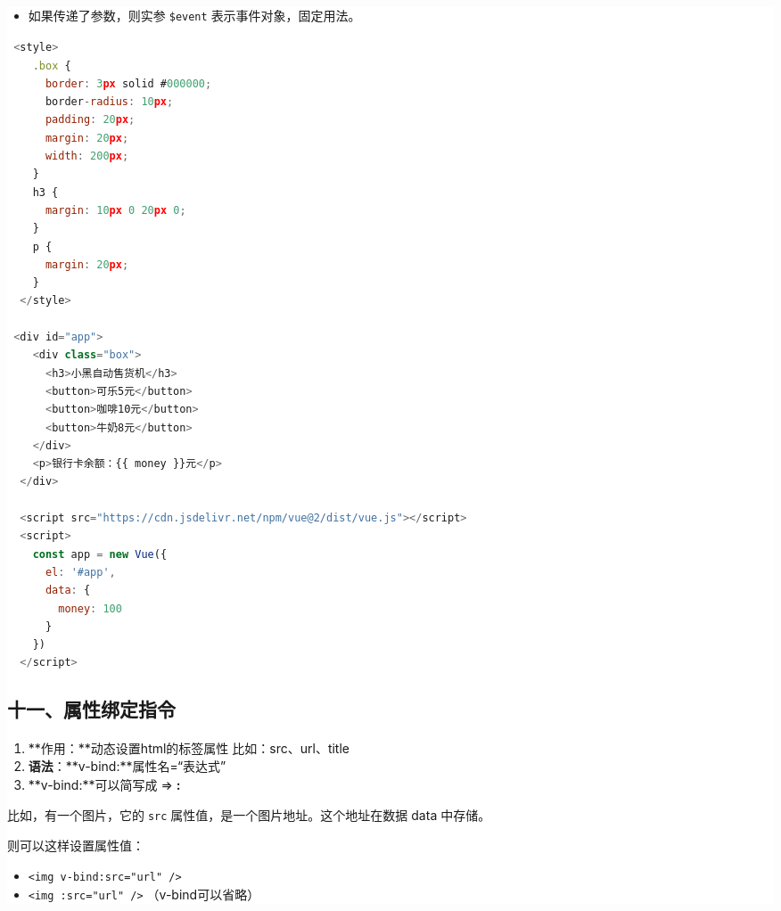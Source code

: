 
- 如果传递了参数，则实参 `$event` 表示事件对象，固定用法。

```js
 <style>
    .box {
      border: 3px solid #000000;
      border-radius: 10px;
      padding: 20px;
      margin: 20px;
      width: 200px;
    }
    h3 {
      margin: 10px 0 20px 0;
    }
    p {
      margin: 20px;
    }
  </style>

 <div id="app">
    <div class="box">
      <h3>小黑自动售货机</h3>
      <button>可乐5元</button>
      <button>咖啡10元</button>
      <button>牛奶8元</button>
    </div>
    <p>银行卡余额：{{ money }}元</p>
  </div>

  <script src="https://cdn.jsdelivr.net/npm/vue@2/dist/vue.js"></script>
  <script>
    const app = new Vue({
      el: '#app',
      data: {
        money: 100
      }
    })
  </script>
```



## 十一、属性绑定指令

1. **作用：**动态设置html的标签属性 比如：src、url、title
2. **语法**：**v-bind:**属性名=“表达式”
3. **v-bind:**可以简写成 =>   **:**

比如，有一个图片，它的 `src` 属性值，是一个图片地址。这个地址在数据 data 中存储。

则可以这样设置属性值：

- `<img v-bind:src="url" />`
- `<img :src="url" />`   （v-bind可以省略）
